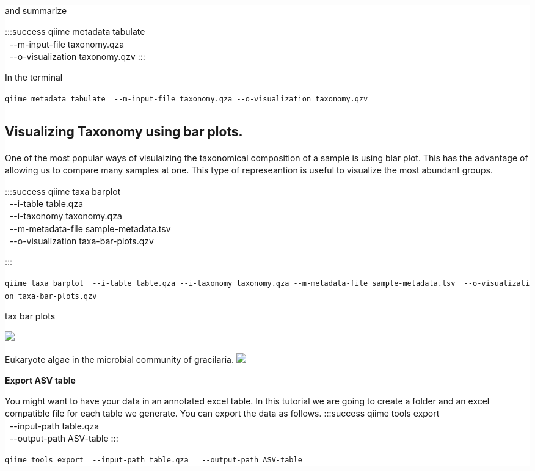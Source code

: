 and summarize

:::success
qiime metadata tabulate  \
&nbsp;    --m-input-file taxonomy.qza  \
&nbsp;    --o-visualization taxonomy.qzv 
:::

In the terminal
```
qiime metadata tabulate  --m-input-file taxonomy.qza --o-visualization taxonomy.qzv
```


## Visualizing Taxonomy using bar plots.

One of the most popular ways of visulaizing the taxonomical composition of a sample is using blar plot. This has the advantage of allowing us to compare many samples at one. This type of represeantion is useful to visualize the most abundant groups.  

:::success
qiime taxa barplot \
&nbsp;    --i-table table.qza \
&nbsp;    --i-taxonomy taxonomy.qza \
&nbsp;    --m-metadata-file sample-metadata.tsv \
&nbsp;    --o-visualization taxa-bar-plots.qzv

:::



```
qiime taxa barplot  --i-table table.qza --i-taxonomy taxonomy.qza --m-metadata-file sample-metadata.tsv  --o-visualization taxa-bar-plots.qzv
```
tax bar plots

![](https://i.imgur.com/wbHOvo3.png)


Eukaryote algae in the microbial community of gracilaria. 
![](https://i.imgur.com/Ps5cxW4.png)
 
**Export ASV table**

You might want to have your data in an annotated excel table. In this tutorial we are going to create a folder and an excel compatible file for each table we generate. You can export the data as follows. 
:::success
qiime tools export   \
&nbsp;    --input-path table.qza  \
&nbsp;    --output-path ASV-table
:::

```
qiime tools export  --input-path table.qza   --output-path ASV-table

```
